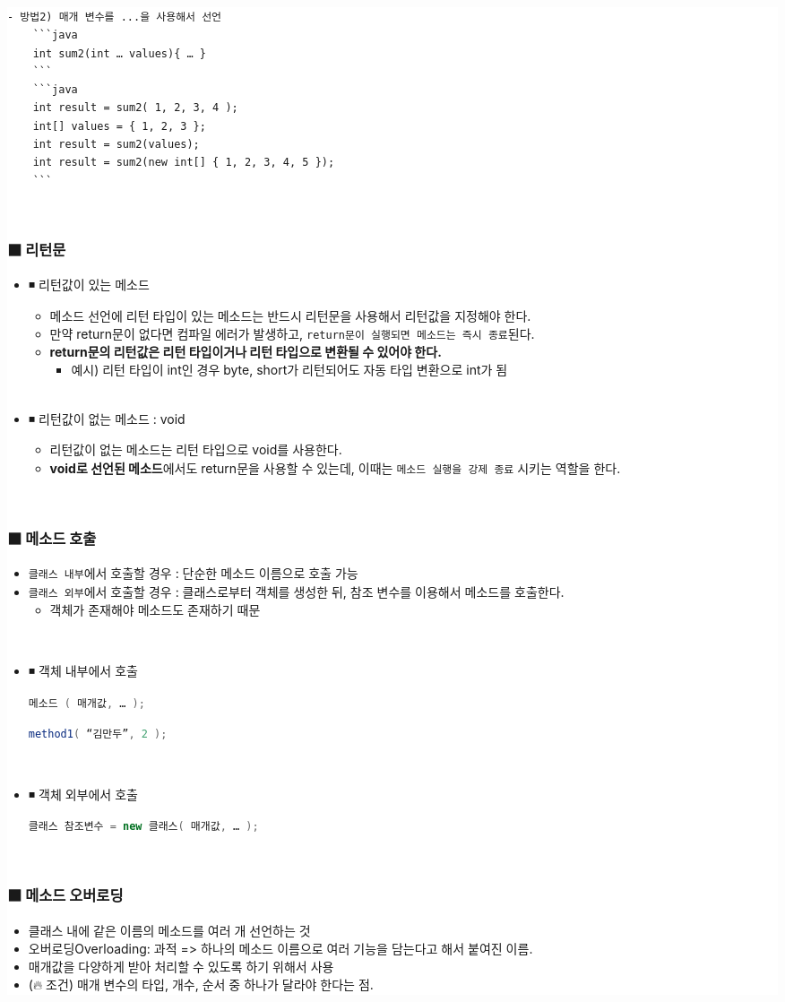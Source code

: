 	- 방법2) 매개 변수를 ...을 사용해서 선언
        ```java
        int sum2(int … values){ … }
        ```
        ```java
        int result = sum2( 1, 2, 3, 4 );
        int[] values = { 1, 2, 3 };
        int result = sum2(values);
        int result = sum2(new int[] { 1, 2, 3, 4, 5 });
        ```

<br>

### ⬛ 리턴문
- ◾ 리턴값이 있는 메소드
	- 메소드 선언에 리턴 타입이 있는 메소드는 반드시 리턴문을 사용해서 리턴값을 지정해야 한다.
	- 만약 return문이 없다면 컴파일 에러가 발생하고, `return문이 실행되면 메소드는 즉시 종료`된다.
	- <b>return문의 리턴값은 리턴 타입이거나 리턴 타입으로 변환될 수 있어야 한다.</b>
		- 예시) 리턴 타입이 int인 경우 byte, short가 리턴되어도 자동 타입 변환으로 int가 됨 <br><br>

- ◾ 리턴값이 없는 메소드 : void
	- 리턴값이 없는 메소드는 리턴 타입으로 void를 사용한다.
	- <b>void로 선언된 메소드</b>에서도 return문을 사용할 수 있는데, 이때는 `메소드 실행을 강제 종료` 시키는 역할을 한다.


<br>

### ⬛ 메소드 호출
- `클래스 내부`에서 호출할 경우 : 단순한 메소드 이름으로 호출 가능
- `클래스 외부`에서 호출할 경우 : 클래스로부터 객체를 생성한 뒤, 참조 변수를 이용해서 메소드를 호출한다.
	- 객체가 존재해야 메소드도 존재하기 때문

<br>

- ◾ 객체 내부에서 호출
    ```java
    메소드 ( 매개값, … );
    ```

    ```java
    method1( “김만두”, 2 );
    ```

<br>

- ◾ 객체 외부에서 호출
    ```java
    클래스 참조변수 = new 클래스( 매개값, … );
    ```

<br>

### ⬛ 메소드 오버로딩
- 클래스 내에 같은 이름의 메소드를 여러 개 선언하는 것
- 오버로딩Overloading: 과적 => 하나의 메소드 이름으로 여러 기능을 담는다고 해서 붙여진 이름.
- 매개값을 다양하게 받아 처리할 수 있도록 하기 위해서 사용
- (🔥 조건) 매개 변수의 타입, 개수, 순서 중 하나가 달라야 한다는 점.
